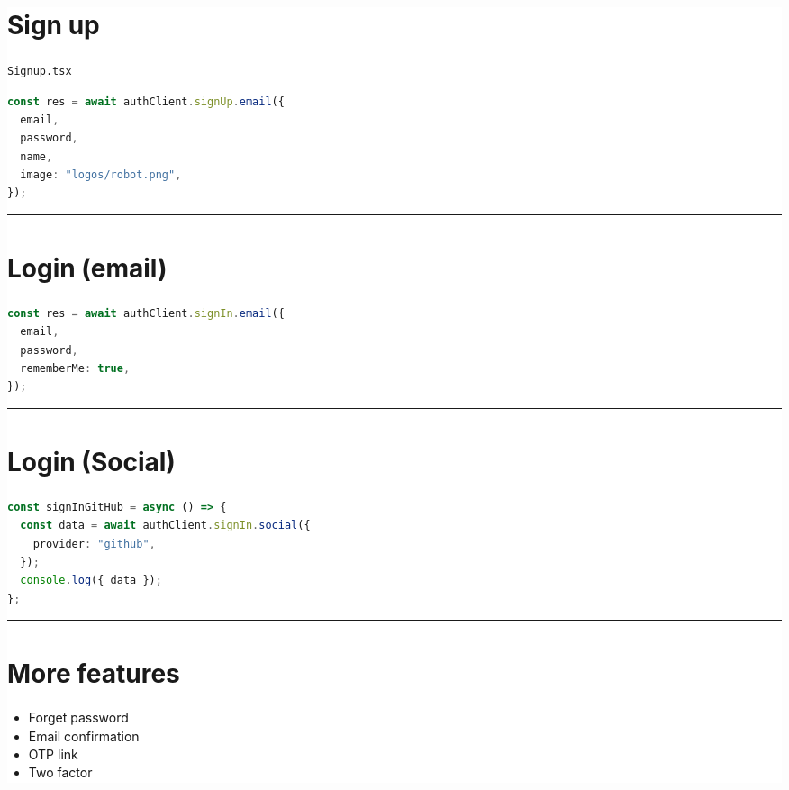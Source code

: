 
# Sign up

`Signup.tsx`

```ts
const res = await authClient.signUp.email({
  email,
  password,
  name,
  image: "logos/robot.png",
});
```

---

# Login (email)

```ts
const res = await authClient.signIn.email({
  email,
  password,
  rememberMe: true,
});
```

---

# Login (Social)

```ts
const signInGitHub = async () => {
  const data = await authClient.signIn.social({
    provider: "github",
  });
  console.log({ data });
};
```

---

# More features

- Forget password
- Email confirmation
- OTP link
- Two factor
